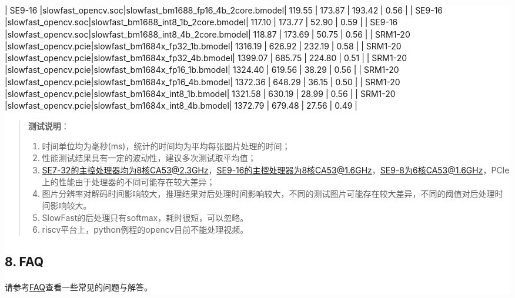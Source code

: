 |   SE9-16    |slowfast_opencv.soc|slowfast_bm1688_fp16_4b_2core.bmodel|     119.55      |     173.87      |     193.42      |      0.56       |
|   SE9-16    |slowfast_opencv.soc|slowfast_bm1688_int8_1b_2core.bmodel|     117.10      |     173.77      |      52.90      |      0.59       |
|   SE9-16    |slowfast_opencv.soc|slowfast_bm1688_int8_4b_2core.bmodel|     118.87      |     173.69      |      50.75      |      0.56       |
|   SRM1-20   |slowfast_opencv.pcie|slowfast_bm1684x_fp32_1b.bmodel|      1316.19      |     626.92       |     232.19      |      0.58       |
|   SRM1-20   |slowfast_opencv.pcie|slowfast_bm1684x_fp32_4b.bmodel|      1399.07      |     685.75       |     224.80      |      0.51       |
|   SRM1-20   |slowfast_opencv.pcie|slowfast_bm1684x_fp16_1b.bmodel|      1324.40      |     619.56       |      38.29      |      0.56       |
|   SRM1-20   |slowfast_opencv.pcie|slowfast_bm1684x_fp16_4b.bmodel|      1372.36      |     648.29       |      36.15      |      0.50       |
|   SRM1-20   |slowfast_opencv.pcie|slowfast_bm1684x_int8_1b.bmodel|      1321.58      |     630.19       |      28.99      |      0.56       |
|   SRM1-20   |slowfast_opencv.pcie|slowfast_bm1684x_int8_4b.bmodel|      1372.79      |     679.48       |      27.56      |      0.49       |


> **测试说明**：  
> 1. 时间单位均为毫秒(ms)，统计的时间均为平均每张图片处理的时间；
> 2. 性能测试结果具有一定的波动性，建议多次测试取平均值；
> 3. SE7-32的主控处理器均为8核CA53@2.3GHz，SE9-16的主控处理器为8核CA53@1.6GHz，SE9-8为6核CA53@1.6GHz，PCIe上的性能由于处理器的不同可能存在较大差异；
> 4. 图片分辨率对解码时间影响较大，推理结果对后处理时间影响较大，不同的测试图片可能存在较大差异，不同的阈值对后处理时间影响较大。
> 5. SlowFast的后处理只有softmax，耗时很短，可以忽略。
> 6. riscv平台上，python例程的opencv目前不能处理视频。

## 8. FAQ
请参考[FAQ](../../docs/FAQ.md)查看一些常见的问题与解答。
